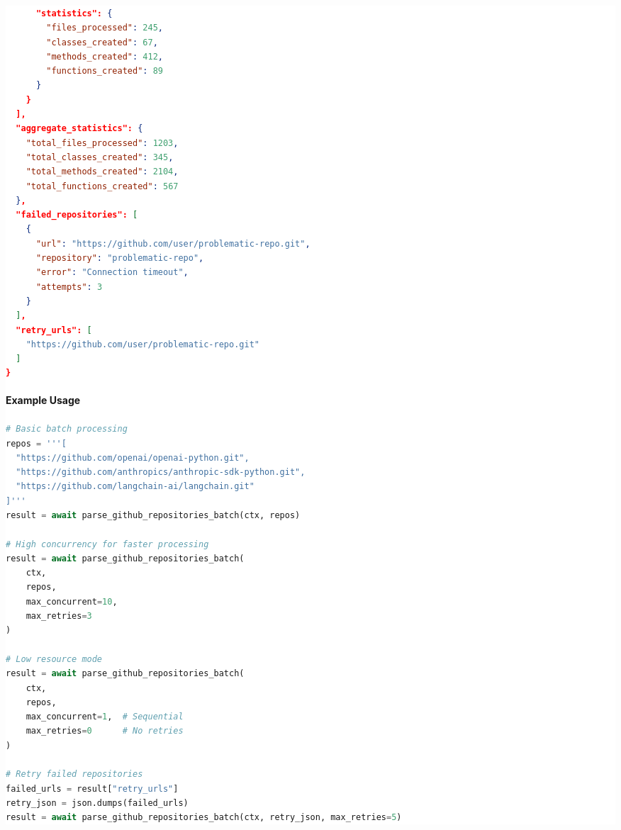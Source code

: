 ```json
      "statistics": {
        "files_processed": 245,
        "classes_created": 67,
        "methods_created": 412,
        "functions_created": 89
      }
    }
  ],
  "aggregate_statistics": {
    "total_files_processed": 1203,
    "total_classes_created": 345,
    "total_methods_created": 2104,
    "total_functions_created": 567
  },
  "failed_repositories": [
    {
      "url": "https://github.com/user/problematic-repo.git",
      "repository": "problematic-repo",
      "error": "Connection timeout",
      "attempts": 3
    }
  ],
  "retry_urls": [
    "https://github.com/user/problematic-repo.git"
  ]
}
```

#### Example Usage

```python
# Basic batch processing
repos = '''[
  "https://github.com/openai/openai-python.git",
  "https://github.com/anthropics/anthropic-sdk-python.git",
  "https://github.com/langchain-ai/langchain.git"
]'''
result = await parse_github_repositories_batch(ctx, repos)

# High concurrency for faster processing
result = await parse_github_repositories_batch(
    ctx,
    repos,
    max_concurrent=10,
    max_retries=3
)

# Low resource mode
result = await parse_github_repositories_batch(
    ctx,
    repos,
    max_concurrent=1,  # Sequential
    max_retries=0      # No retries
)

# Retry failed repositories
failed_urls = result["retry_urls"]
retry_json = json.dumps(failed_urls)
result = await parse_github_repositories_batch(ctx, retry_json, max_retries=5)
```
